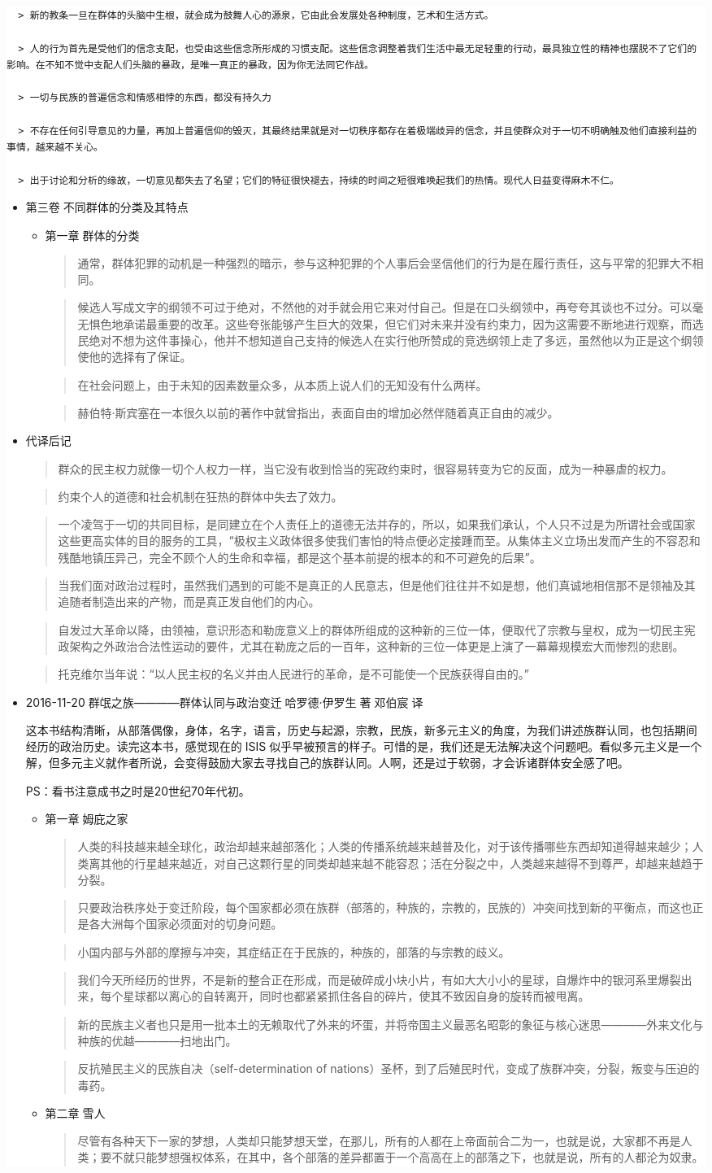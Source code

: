       > 新的教条一旦在群体的头脑中生根，就会成为鼓舞人心的源泉，它由此会发展处各种制度，艺术和生活方式。

      > 人的行为首先是受他们的信念支配，也受由这些信念所形成的习惯支配。这些信念调整着我们生活中最无足轻重的行动，最具独立性的精神也摆脱不了它们的影响。在不知不觉中支配人们头脑的暴政，是唯一真正的暴政，因为你无法同它作战。

      > 一切与民族的普遍信念和情感相悖的东西，都没有持久力

      > 不存在任何引导意见的力量，再加上普遍信仰的毁灭，其最终结果就是对一切秩序都存在着极端歧异的信念，并且使群众对于一切不明确触及他们直接利益的事情，越来越不关心。

      > 出于讨论和分析的缘故，一切意见都失去了名望；它们的特征很快褪去，持续的时间之短很难唤起我们的热情。现代人日益变得麻木不仁。

  * 第三卷 不同群体的分类及其特点

    * 第一章 群体的分类

      > 通常，群体犯罪的动机是一种强烈的暗示，参与这种犯罪的个人事后会坚信他们的行为是在履行责任，这与平常的犯罪大不相同。

      > 候选人写成文字的纲领不可过于绝对，不然他的对手就会用它来对付自己。但是在口头纲领中，再夸夸其谈也不过分。可以毫无惧色地承诺最重要的改革。这些夸张能够产生巨大的效果，但它们对未来并没有约束力，因为这需要不断地进行观察，而选民绝对不想为这件事操心，他并不想知道自己支持的候选人在实行他所赞成的竞选纲领上走了多远，虽然他以为正是这个纲领使他的选择有了保证。

      > 在社会问题上，由于未知的因素数量众多，从本质上说人们的无知没有什么两样。

      > 赫伯特·斯宾塞在一本很久以前的著作中就曾指出，表面自由的增加必然伴随着真正自由的减少。

  * 代译后记

    > 群众的民主权力就像一切个人权力一样，当它没有收到恰当的宪政约束时，很容易转变为它的反面，成为一种暴虐的权力。

    > 约束个人的道德和社会机制在狂热的群体中失去了效力。

    > 一个凌驾于一切的共同目标，是同建立在个人责任上的道德无法并存的，所以，如果我们承认，个人只不过是为所谓社会或国家这些更高实体的目的服务的工具，“极权主义政体很多使我们害怕的特点便必定接踵而至。从集体主义立场出发而产生的不容忍和残酷地镇压异己，完全不顾个人的生命和幸福，都是这个基本前提的根本的和不可避免的后果”。

    > 当我们面对政治过程时，虽然我们遇到的可能不是真正的人民意志，但是他们往往并不如是想，他们真诚地相信那不是领袖及其追随者制造出来的产物，而是真正发自他们的内心。

    > 自发过大革命以降，由领袖，意识形态和勒庞意义上的群体所组成的这种新的三位一体，便取代了宗教与皇权，成为一切民主宪政架构之外政治合法性运动的要件，尤其在勒庞之后的一百年，这种新的三位一体更是上演了一幕幕规模宏大而惨烈的悲剧。

    > 托克维尔当年说：“以人民主权的名义并由人民进行的革命，是不可能使一个民族获得自由的。”

* 2016-11-20 群氓之族————群体认同与政治变迁 哈罗德·伊罗生 著 邓伯宸 译

  这本书结构清晰，从部落偶像，身体，名字，语言，历史与起源，宗教，民族，新多元主义的角度，为我们讲述族群认同，也包括期间经历的政治历史。读完这本书，感觉现在的 ISIS 似乎早被预言的样子。可惜的是，我们还是无法解决这个问题吧。看似多元主义是一个解，但多元主义就作者所说，会变得鼓励大家去寻找自己的族群认同。人啊，还是过于软弱，才会诉诸群体安全感了吧。

  PS：看书注意成书之时是20世纪70年代初。

  * 第一章 姆庇之家
    > 人类的科技越来越全球化，政治却越来越部落化；人类的传播系统越来越普及化，对于该传播哪些东西却知道得越来越少；人类离其他的行星越来越近，对自己这颗行星的同类却越来越不能容忍；活在分裂之中，人类越来越得不到尊严，却越来越趋于分裂。

    > 只要政治秩序处于变迁阶段，每个国家都必须在族群（部落的，种族的，宗教的，民族的）冲突间找到新的平衡点，而这也正是各大洲每个国家必须面对的切身问题。

    > 小国内部与外部的摩擦与冲突，其症结正在于民族的，种族的，部落的与宗教的歧义。

    > 我们今天所经历的世界，不是新的整合正在形成，而是破碎成小块小片，有如大大小小的星球，自爆炸中的银河系里爆裂出来，每个星球都以离心的自转离开，同时也都紧紧抓住各自的碎片，使其不致因自身的旋转而被甩离。

    > 新的民族主义者也只是用一批本土的无赖取代了外来的坏蛋，并将帝国主义最恶名昭彰的象征与核心迷思————外来文化与种族的优越————扫地出门。

    > 反抗殖民主义的民族自决（self-determination of nations）圣杯，到了后殖民时代，变成了族群冲突，分裂，叛变与压迫的毒药。

  * 第二章 雪人
    > 尽管有各种天下一家的梦想，人类却只能梦想天堂，在那儿，所有的人都在上帝面前合二为一，也就是说，大家都不再是人类；要不就只能梦想强权体系，在其中，各个部落的差异都置于一个高高在上的部落之下，也就是说，所有的人都沦为奴隶。
